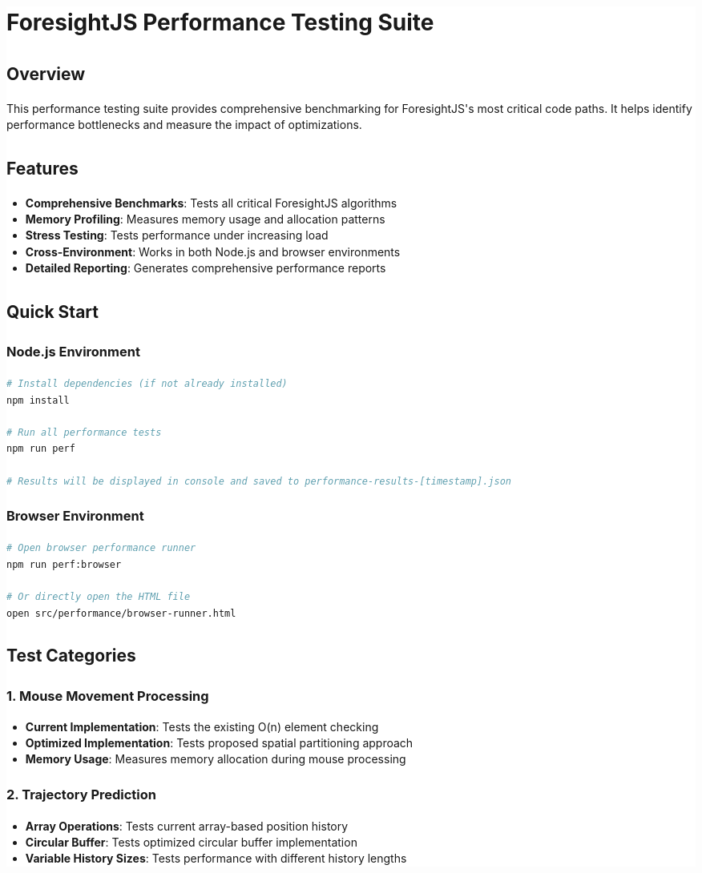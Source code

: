 # ForesightJS Performance Testing Suite

## Overview

This performance testing suite provides comprehensive benchmarking for ForesightJS's most critical code paths. It helps identify performance bottlenecks and measure the impact of optimizations.

## Features

- **Comprehensive Benchmarks**: Tests all critical ForesightJS algorithms
- **Memory Profiling**: Measures memory usage and allocation patterns
- **Stress Testing**: Tests performance under increasing load
- **Cross-Environment**: Works in both Node.js and browser environments
- **Detailed Reporting**: Generates comprehensive performance reports

## Quick Start

### Node.js Environment

```bash
# Install dependencies (if not already installed)
npm install

# Run all performance tests
npm run perf

# Results will be displayed in console and saved to performance-results-[timestamp].json
```

### Browser Environment

```bash
# Open browser performance runner
npm run perf:browser

# Or directly open the HTML file
open src/performance/browser-runner.html
```

## Test Categories

### 1. Mouse Movement Processing
- **Current Implementation**: Tests the existing O(n) element checking
- **Optimized Implementation**: Tests proposed spatial partitioning approach
- **Memory Usage**: Measures memory allocation during mouse processing

### 2. Trajectory Prediction
- **Array Operations**: Tests current array-based position history
- **Circular Buffer**: Tests optimized circular buffer implementation
- **Variable History Sizes**: Tests performance with different history lengths
